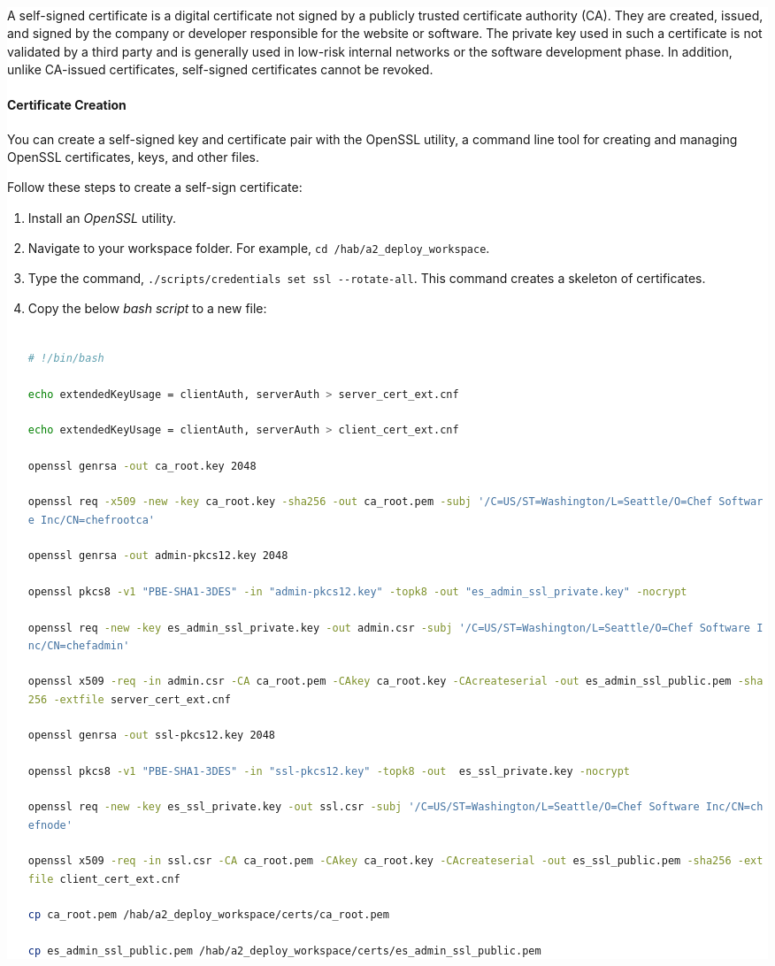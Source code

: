 A self-signed certificate is a digital certificate not signed by a publicly trusted certificate authority (CA). They are created, issued, and signed by the company or developer responsible for the website or software. The private key used in such a certificate is not validated by a third party and is generally used in low-risk internal networks or the software development phase. In addition, unlike CA-issued certificates, self-signed certificates cannot be revoked.

#### Certificate Creation

You can create a self-signed key and certificate pair with the OpenSSL utility, a command line tool for creating and managing OpenSSL certificates, keys, and other files.

Follow these steps to create a self-sign certificate:

1. Install an *OpenSSL* utility.

1. Navigate to your workspace folder. For example, `cd /hab/a2_deploy_workspace`.

1. Type the command, `./scripts/credentials set ssl --rotate-all`. This command creates a skeleton of certificates.

1. Copy the below *bash script* to a new file:

    ```bash

    # !/bin/bash

    echo extendedKeyUsage = clientAuth, serverAuth > server_cert_ext.cnf

    echo extendedKeyUsage = clientAuth, serverAuth > client_cert_ext.cnf

    openssl genrsa -out ca_root.key 2048

    openssl req -x509 -new -key ca_root.key -sha256 -out ca_root.pem -subj '/C=US/ST=Washington/L=Seattle/O=Chef Software Inc/CN=chefrootca'

    openssl genrsa -out admin-pkcs12.key 2048

    openssl pkcs8 -v1 "PBE-SHA1-3DES" -in "admin-pkcs12.key" -topk8 -out "es_admin_ssl_private.key" -nocrypt

    openssl req -new -key es_admin_ssl_private.key -out admin.csr -subj '/C=US/ST=Washington/L=Seattle/O=Chef Software Inc/CN=chefadmin'

    openssl x509 -req -in admin.csr -CA ca_root.pem -CAkey ca_root.key -CAcreateserial -out es_admin_ssl_public.pem -sha256 -extfile server_cert_ext.cnf

    openssl genrsa -out ssl-pkcs12.key 2048

    openssl pkcs8 -v1 "PBE-SHA1-3DES" -in "ssl-pkcs12.key" -topk8 -out  es_ssl_private.key -nocrypt

    openssl req -new -key es_ssl_private.key -out ssl.csr -subj '/C=US/ST=Washington/L=Seattle/O=Chef Software Inc/CN=chefnode'

    openssl x509 -req -in ssl.csr -CA ca_root.pem -CAkey ca_root.key -CAcreateserial -out es_ssl_public.pem -sha256 -extfile client_cert_ext.cnf

    cp ca_root.pem /hab/a2_deploy_workspace/certs/ca_root.pem

    cp es_admin_ssl_public.pem /hab/a2_deploy_workspace/certs/es_admin_ssl_public.pem

